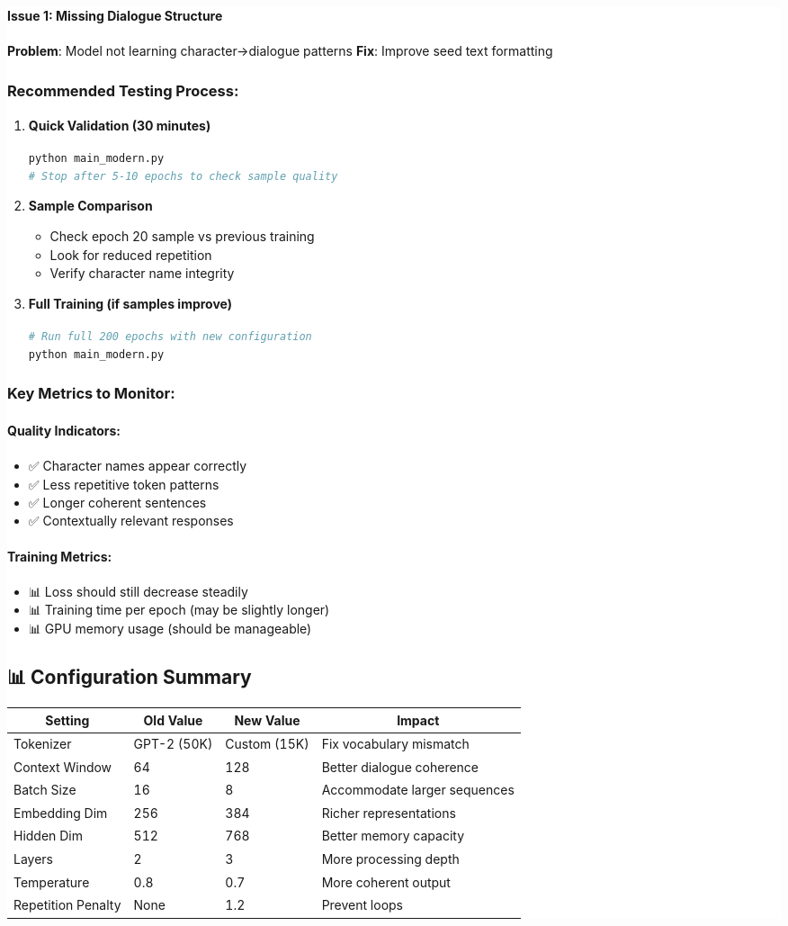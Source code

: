 #### **Issue 1: Missing Dialogue Structure**
**Problem**: Model not learning character→dialogue patterns
**Fix**: Improve seed text formatting

### **Recommended Testing Process:**

1. **Quick Validation (30 minutes)**
   ```bash
   python main_modern.py
   # Stop after 5-10 epochs to check sample quality
   ```

2. **Sample Comparison**
   - Check epoch 20 sample vs previous training
   - Look for reduced repetition
   - Verify character name integrity

3. **Full Training (if samples improve)**
   ```bash
   # Run full 200 epochs with new configuration
   python main_modern.py
   ```

### **Key Metrics to Monitor:**

#### **Quality Indicators:**
- ✅ Character names appear correctly
- ✅ Less repetitive token patterns
- ✅ Longer coherent sentences
- ✅ Contextually relevant responses

#### **Training Metrics:**
- 📊 Loss should still decrease steadily
- 📊 Training time per epoch (may be slightly longer)
- 📊 GPU memory usage (should be manageable)

## 📊 **Configuration Summary**

| Setting | Old Value | New Value | Impact |
|---------|-----------|-----------|--------|
| Tokenizer | GPT-2 (50K) | Custom (15K) | Fix vocabulary mismatch |
| Context Window | 64 | 128 | Better dialogue coherence |
| Batch Size | 16 | 8 | Accommodate larger sequences |
| Embedding Dim | 256 | 384 | Richer representations |
| Hidden Dim | 512 | 768 | Better memory capacity |
| Layers | 2 | 3 | More processing depth |
| Temperature | 0.8 | 0.7 | More coherent output |
| Repetition Penalty | None | 1.2 | Prevent loops |
